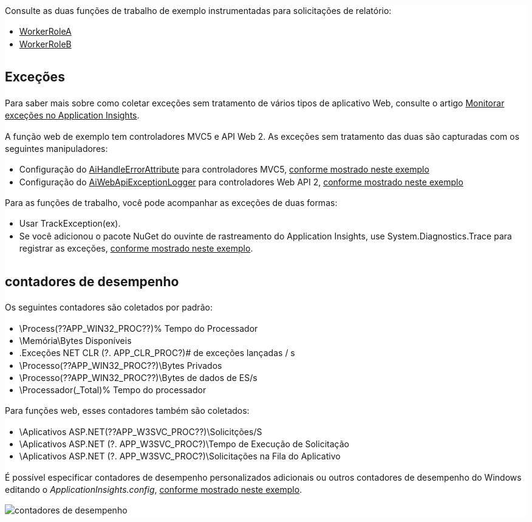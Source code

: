 Consulte as duas funções de trabalho de exemplo instrumentadas para solicitações de relatório: 
* [WorkerRoleA](https://github.com/Microsoft/ApplicationInsights-Home/tree/master/Samples/AzureEmailService/WorkerRoleA)
* [WorkerRoleB](https://github.com/Microsoft/ApplicationInsights-Home/tree/master/Samples/AzureEmailService/WorkerRoleB)

## <a name="exceptions"></a>Exceções
Para saber mais sobre como coletar exceções sem tratamento de vários tipos de aplicativo Web, consulte o artigo [Monitorar exceções no Application Insights](../../azure-monitor/app/asp-net-exceptions.md).

A função web de exemplo tem controladores MVC5 e API Web 2. As exceções sem tratamento das duas são capturadas com os seguintes manipuladores:

* Configuração do [AiHandleErrorAttribute](https://github.com/Microsoft/ApplicationInsights-Home/blob/master/Samples/AzureEmailService/MvcWebRole/Telemetry/AiHandleErrorAttribute.cs) para controladores MVC5, [conforme mostrado neste exemplo](https://github.com/Microsoft/ApplicationInsights-Home/blob/master/Samples/AzureEmailService/MvcWebRole/App_Start/FilterConfig.cs#L12) 
* Configuração do [AiWebApiExceptionLogger](https://github.com/Microsoft/ApplicationInsights-Home/blob/master/Samples/AzureEmailService/MvcWebRole/Telemetry/AiWebApiExceptionLogger.cs) para controladores Web API 2, [conforme mostrado neste exemplo](https://github.com/Microsoft/ApplicationInsights-Home/blob/master/Samples/AzureEmailService/MvcWebRole/App_Start/WebApiConfig.cs#L25) 

Para as funções de trabalho, você pode acompanhar as exceções de duas formas:

* Usar TrackException(ex).
* Se você adicionou o pacote NuGet do ouvinte de rastreamento do Application Insights, use System.Diagnostics.Trace para registrar as exceções, [conforme mostrado neste exemplo](https://github.com/Microsoft/ApplicationInsights-Home/blob/master/Samples/AzureEmailService/WorkerRoleA/WorkerRoleA.cs#L107).

## <a name="performance-counters"></a>contadores de desempenho
Os seguintes contadores são coletados por padrão:

* \Process(??APP_WIN32_PROC??)\% Tempo do Processador
* \Memória\Bytes Disponíveis
* \.Exceções NET CLR (?. APP_CLR_PROC?)\# de exceções lançadas / s
* \Processo(??APP_WIN32_PROC??)\Bytes Privados
* \Processo(??APP_WIN32_PROC??)\Bytes de dados de ES/s
* \Processador(_Total)\% Tempo do processador

Para funções web, esses contadores também são coletados:

* \Aplicativos ASP.NET(??APP_W3SVC_PROC??)\Solicitções/S
* \Aplicativos ASP.NET (?. APP_W3SVC_PROC?)\Tempo de Execução de Solicitação
* \Aplicativos ASP.NET (?. APP_W3SVC_PROC?)\Solicitações na Fila do Aplicativo

É possível especificar contadores de desempenho personalizados adicionais ou outros contadores de desempenho do Windows editando o *ApplicationInsights.config*, [conforme mostrado neste exemplo](https://github.com/Microsoft/ApplicationInsights-Home/blob/master/Samples/AzureEmailService/WorkerRoleA/ApplicationInsights.config#L14).

  ![contadores de desempenho](./media/cloudservices/002-servers.png)
